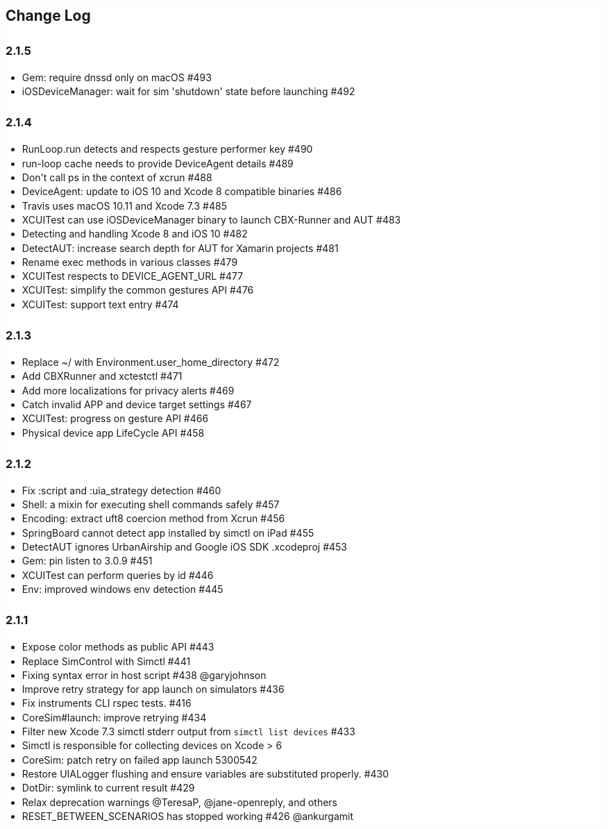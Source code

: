 ## Change Log

### 2.1.5

* Gem: require dnssd only on macOS #493
* iOSDeviceManager: wait for sim 'shutdown' state before launching #492

### 2.1.4

* RunLoop.run detects and respects gesture performer key #490
* run-loop cache needs to provide DeviceAgent details #489
* Don't call ps in the context of xcrun #488
* DeviceAgent: update to iOS 10 and Xcode 8 compatible binaries #486
* Travis uses macOS 10.11 and Xcode 7.3 #485
* XCUITest can use iOSDeviceManager binary to launch CBX-Runner and AUT
  #483
* Detecting and handling Xcode 8 and iOS 10 #482
* DetectAUT: increase search depth for AUT for Xamarin projects #481
* Rename exec methods in various classes #479
* XCUITest respects to DEVICE_AGENT_URL #477
* XCUITest: simplify the common gestures API #476
* XCUITest: support text entry #474

### 2.1.3

* Replace ~/ with Environment.user\_home\_directory #472
* Add CBXRunner and xctestctl #471
* Add more localizations for privacy alerts #469
* Catch invalid APP and device target settings #467
* XCUITest: progress on gesture API #466
* Physical device app LifeCycle API #458

### 2.1.2

* Fix :script and :uia\_strategy detection #460
* Shell: a mixin for executing shell commands safely #457
* Encoding: extract uft8 coercion method from Xcrun #456
* SpringBoard cannot detect app installed by simctl on iPad #455
* DetectAUT ignores UrbanAirship and Google iOS SDK .xcodeproj #453
* Gem: pin listen to 3.0.9 #451
* XCUITest can perform queries by id #446
* Env: improved windows env detection #445

### 2.1.1

* Expose color methods as public API #443
* Replace SimControl with Simctl #441
* Fixing syntax error in host script #438 @garyjohnson
* Improve retry strategy for app launch on simulators #436
* Fix instruments CLI rspec tests. #416
* CoreSim#launch: improve retrying #434
* Filter new Xcode 7.3 simctl stderr output from `simctl list devices`
  #433
* Simctl is responsible for collecting devices on Xcode > 6
* CoreSim: patch retry on failed app launch 5300542
* Restore UIALogger flushing and ensure variables are substituted
  properly. #430
* DotDir: symlink to current result #429
* Relax deprecation warnings @TeresaP, @jane-openreply, and others
* RESET\_BETWEEN\_SCENARIOS has stopped working #426 @ankurgamit
